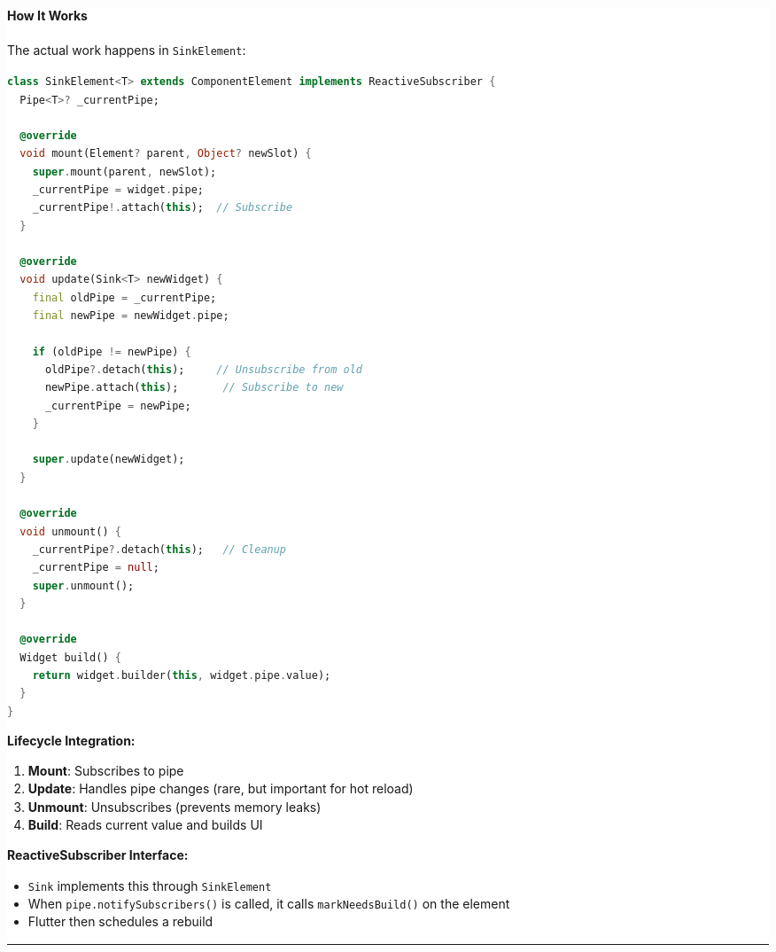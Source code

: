 #### How It Works

The actual work happens in `SinkElement`:

```dart
class SinkElement<T> extends ComponentElement implements ReactiveSubscriber {
  Pipe<T>? _currentPipe;
  
  @override
  void mount(Element? parent, Object? newSlot) {
    super.mount(parent, newSlot);
    _currentPipe = widget.pipe;
    _currentPipe!.attach(this);  // Subscribe
  }
  
  @override
  void update(Sink<T> newWidget) {
    final oldPipe = _currentPipe;
    final newPipe = newWidget.pipe;
    
    if (oldPipe != newPipe) {
      oldPipe?.detach(this);     // Unsubscribe from old
      newPipe.attach(this);       // Subscribe to new
      _currentPipe = newPipe;
    }
    
    super.update(newWidget);
  }
  
  @override
  void unmount() {
    _currentPipe?.detach(this);   // Cleanup
    _currentPipe = null;
    super.unmount();
  }
  
  @override
  Widget build() {
    return widget.builder(this, widget.pipe.value);
  }
}
```

**Lifecycle Integration:**
1. **Mount**: Subscribes to pipe
2. **Update**: Handles pipe changes (rare, but important for hot reload)
3. **Unmount**: Unsubscribes (prevents memory leaks)
4. **Build**: Reads current value and builds UI

**ReactiveSubscriber Interface:**
- `Sink` implements this through `SinkElement`
- When `pipe.notifySubscribers()` is called, it calls `markNeedsBuild()` on the element
- Flutter then schedules a rebuild

---